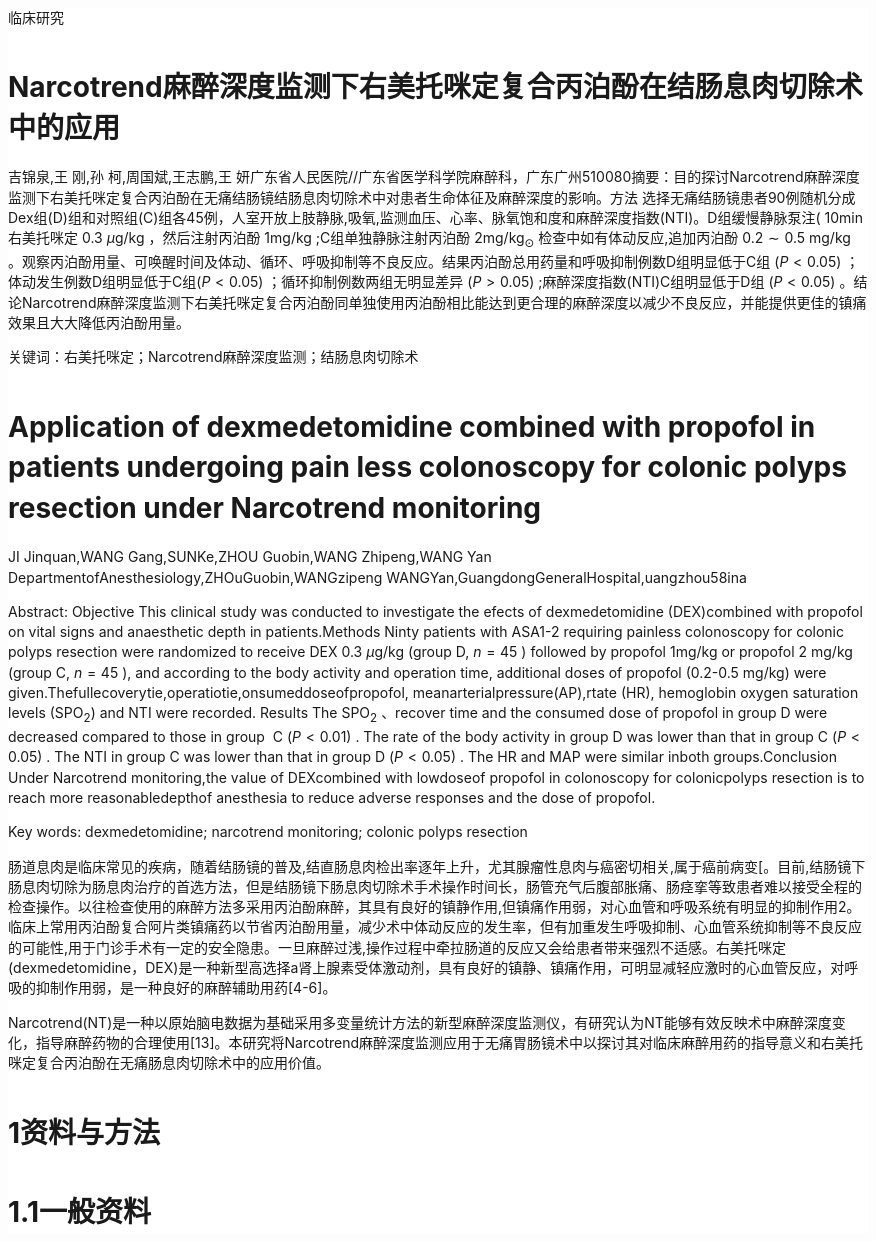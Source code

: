 临床研究

# Narcotrend麻醉深度监测下右美托咪定复合丙泊酚在结肠息肉切除术中的应用

吉锦泉,王 刚,孙 柯,周国斌,王志鹏,王 妍广东省人民医院//广东省医学科学院麻醉科，广东广州510080摘要：目的探讨Narcotrend麻醉深度监测下右美托咪定复合丙泊酚在无痛结肠镜结肠息肉切除术中对患者生命体征及麻醉深度的影响。方法 选择无痛结肠镜患者90例随机分成Dex组(D)组和对照组(C)组各45例，人室开放上肢静脉,吸氧,监测血压、心率、脉氧饱和度和麻醉深度指数(NTI)。D组缓慢静脉泵注( $1 0 \mathrm { m i n }$ 右美托咪定 $0 . 3 ~ \mu \mathrm { g / k g }$ ，然后注射丙泊酚 ${ 1 \mathrm { m g / k g } }$ ;C组单独静脉注射丙泊酚 $2 \mathrm { m g / k g _ { \odot } }$ 检查中如有体动反应,追加丙泊酚 $0 . 2 { \sim } 0 . 5 ~ \mathrm { m g / k g }$ 。观察丙泊酚用量、可唤醒时间及体动、循环、呼吸抑制等不良反应。结果丙泊酚总用药量和呼吸抑制例数D组明显低于C组 $( P { < } 0 . 0 5 )$ ；体动发生例数D组明显低于C组$( P { < } 0 . 0 5 )$ ；循环抑制例数两组无明显差异 $( P { > } 0 . 0 5 )$ ;麻醉深度指数(NTI)C组明显低于D组 $( P { < } 0 . 0 5 )$ 。结论Narcotrend麻醉深度监测下右美托咪定复合丙泊酚同单独使用丙泊酚相比能达到更合理的麻醉深度以减少不良反应，并能提供更佳的镇痛效果且大大降低丙泊酚用量。

关键词：右美托咪定；Narcotrend麻醉深度监测；结肠息肉切除术

# Application of dexmedetomidine combined with propofol in patients undergoing pain less colonoscopy for colonic polyps resection under Narcotrend monitoring

JI Jinquan,WANG Gang,SUNKe,ZHOU Guobin,WANG Zhipeng,WANG Yan DepartmentofAnesthesiology,ZHOuGuobin,WANGzipeng WANGYan,GuangdongGeneralHospital,uangzhou58ina

Abstract: Objective This clinical study was conducted to investigate the efects of dexmedetomidine (DEX)combined with propofol on vital signs and anaesthetic depth in patients.Methods Ninty patients with ASA1-2 requiring painless colonoscopy for colonic polyps resection were randomized to receive DEX $0 . 3 ~ { \mu \mathrm { g / k g } }$ (group D, $n { = } 4 5$ ) followed by propofol $1 \mathrm { m g / k g }$ or propofol $2 ~ \mathrm { m g / k g }$ (group C, $n { = } 4 5$ ), and according to the body activity and operation time, additional doses of propofol (0.2-0.5 $\mathrm { m g / k g ) }$ were given.Thefullecoverytie,operatiotie,onsumeddoseofpropofol, meanarterialpressure(AP),rtate (HR), hemoglobin oxygen saturation levels $( \mathrm { S P O } _ { 2 } )$ and NTI were recorded. Results The $\mathrm { S P O } _ { 2 }$ 、recover time and the consumed dose of propofol in group D were decreased compared to those in group $\mathrm { ~ C ~ } ( P { < } 0 . 0 1 )$ . The rate of the body activity in group D was lower than that in group C $( P { < } 0 . 0 5 )$ . The NTI in group C was lower than that in group D $( P { < } 0 . 0 5 )$ . The HR and MAP were similar inboth groups.Conclusion Under Narcotrend monitoring,the value of DEXcombined with lowdoseof propofol in colonoscopy for colonicpolyps resection is to reach more reasonabledepthof anesthesia to reduce adverse responses and the dose of propofol.

Key words: dexmedetomidine; narcotrend monitoring; colonic polyps resection

肠道息肉是临床常见的疾病，随着结肠镜的普及,结直肠息肉检出率逐年上升，尤其腺瘤性息肉与癌密切相关,属于癌前病变[。目前,结肠镜下肠息肉切除为肠息肉治疗的首选方法，但是结肠镜下肠息肉切除术手术操作时间长，肠管充气后腹部胀痛、肠痉挛等致患者难以接受全程的检查操作。以往检查使用的麻醉方法多采用丙泊酚麻醉，其具有良好的镇静作用,但镇痛作用弱，对心血管和呼吸系统有明显的抑制作用2。临床上常用丙泊酚复合阿片类镇痛药以节省丙泊酚用量，减少术中体动反应的发生率，但有加重发生呼吸抑制、心血管系统抑制等不良反应的可能性,用于门诊手术有一定的安全隐患。一旦麻醉过浅,操作过程中牵拉肠道的反应又会给患者带来强烈不适感。右美托咪定(dexmedetomidine，DEX)是一种新型高选择a肾上腺素受体激动剂，具有良好的镇静、镇痛作用，可明显减轻应激时的心血管反应，对呼吸的抑制作用弱，是一种良好的麻醉辅助用药[4-6]。

Narcotrend(NT)是一种以原始脑电数据为基础采用多变量统计方法的新型麻醉深度监测仪，有研究认为NT能够有效反映术中麻醉深度变化，指导麻醉药物的合理使用[13]。本研究将Narcotrend麻醉深度监测应用于无痛胃肠镜术中以探讨其对临床麻醉用药的指导意义和右美托咪定复合丙泊酚在无痛肠息肉切除术中的应用价值。

# 1资料与方法

# 1.1一般资料

